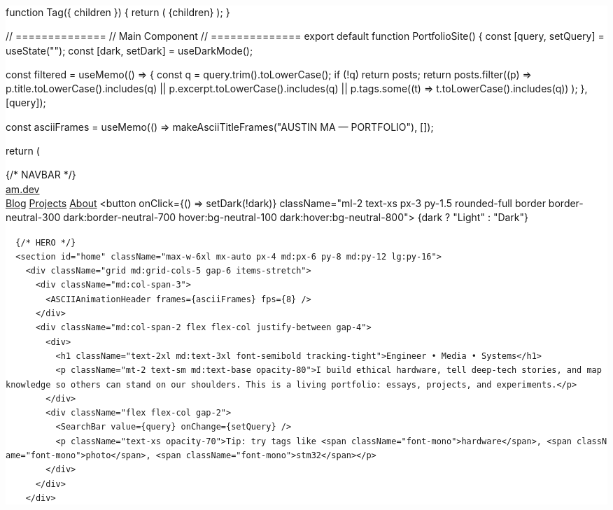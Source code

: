 function Tag({ children }) {
  return (
    <span className="text-xs md:text-sm rounded-full border px-2 py-0.5 bg-neutral-100 dark:bg-neutral-800 border-neutral-300 dark:border-neutral-700">{children}</span>
  );
}

// ==============
// Main Component
// ==============
export default function PortfolioSite() {
  const [query, setQuery] = useState("");
  const [dark, setDark] = useDarkMode();

  const filtered = useMemo(() => {
    const q = query.trim().toLowerCase();
    if (!q) return posts;
    return posts.filter((p) =>
      p.title.toLowerCase().includes(q) ||
      p.excerpt.toLowerCase().includes(q) ||
      p.tags.some((t) => t.toLowerCase().includes(q))
    );
  }, [query]);

  const asciiFrames = useMemo(() => makeAsciiTitleFrames("AUSTIN MA — PORTFOLIO"), []);

  return (
    <div className="min-h-screen bg-gradient-to-b from-white to-neutral-100 dark:from-neutral-950 dark:to-neutral-900 text-neutral-900 dark:text-neutral-100">
      {/* NAVBAR */}
      <nav className="sticky top-0 z-40 backdrop-blur bg-white/60 dark:bg-neutral-950/60 border-b border-neutral-200 dark:border-neutral-800">
        <div className="max-w-6xl mx-auto flex items-center justify-between p-3">
          <a href="#home" className="font-semibold tracking-tight">am.dev</a>
          <div className="flex items-center gap-3">
            <a href="#blog" className="text-sm opacity-80 hover:opacity-100">Blog</a>
            <a href="#projects" className="text-sm opacity-80 hover:opacity-100">Projects</a>
            <a href="#about" className="text-sm opacity-80 hover:opacity-100">About</a>
            <button onClick={() => setDark(!dark)} className="ml-2 text-xs px-3 py-1.5 rounded-full border border-neutral-300 dark:border-neutral-700 hover:bg-neutral-100 dark:hover:bg-neutral-800">
              {dark ? "Light" : "Dark"}
            </button>
          </div>
        </div>
      </nav>

      {/* HERO */}
      <section id="home" className="max-w-6xl mx-auto px-4 md:px-6 py-8 md:py-12 lg:py-16">
        <div className="grid md:grid-cols-5 gap-6 items-stretch">
          <div className="md:col-span-3">
            <ASCIIAnimationHeader frames={asciiFrames} fps={8} />
          </div>
          <div className="md:col-span-2 flex flex-col justify-between gap-4">
            <div>
              <h1 className="text-2xl md:text-3xl font-semibold tracking-tight">Engineer • Media • Systems</h1>
              <p className="mt-2 text-sm md:text-base opacity-80">I build ethical hardware, tell deep‑tech stories, and map knowledge so others can stand on our shoulders. This is a living portfolio: essays, projects, and experiments.</p>
            </div>
            <div className="flex flex-col gap-2">
              <SearchBar value={query} onChange={setQuery} />
              <p className="text-xs opacity-70">Tip: try tags like <span className="font-mono">hardware</span>, <span className="font-mono">photo</span>, <span className="font-mono">stm32</span></p>
            </div>
          </div>
        </div>